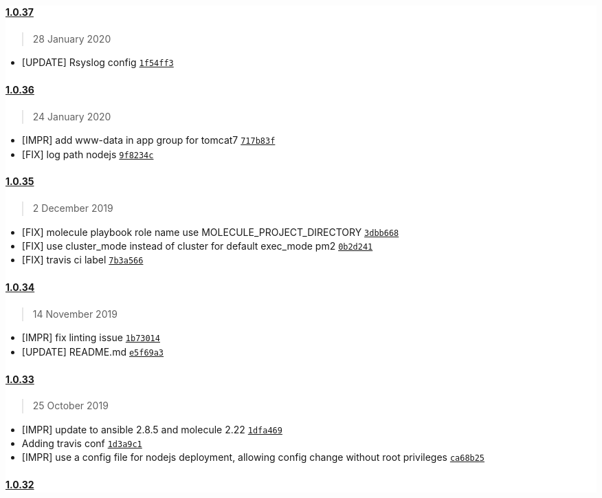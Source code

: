 #### [1.0.37](https://github.com/STEAMULO/steamulo.steamengine/compare/1.0.36...1.0.37)

> 28 January 2020

- [UPDATE] Rsyslog config [`1f54ff3`](https://github.com/STEAMULO/steamulo.steamengine/commit/1f54ff34c5ffdb597a2eb3e7db1ee0abc2c6177c)

#### [1.0.36](https://github.com/STEAMULO/steamulo.steamengine/compare/1.0.35...1.0.36)

> 24 January 2020

- [IMPR] add www-data in app group for tomcat7 [`717b83f`](https://github.com/STEAMULO/steamulo.steamengine/commit/717b83f8dc1ac8147f10db030c8f5ac1cbd896e8)
- [FIX] log path nodejs [`9f8234c`](https://github.com/STEAMULO/steamulo.steamengine/commit/9f8234c073a7f3f74b2caf17605ef7ebd295360c)

#### [1.0.35](https://github.com/STEAMULO/steamulo.steamengine/compare/1.0.34...1.0.35)

> 2 December 2019

- [FIX] molecule playbook role name use MOLECULE_PROJECT_DIRECTORY [`3dbb668`](https://github.com/STEAMULO/steamulo.steamengine/commit/3dbb66850ce3f65f4fe5a235343d02160e161ec4)
- [FIX] use cluster_mode instead of cluster for default exec_mode pm2 [`0b2d241`](https://github.com/STEAMULO/steamulo.steamengine/commit/0b2d241b26abc9fe99857254e5d9b6774ef4560c)
- [FIX] travis ci label [`7b3a566`](https://github.com/STEAMULO/steamulo.steamengine/commit/7b3a5664a31de082e8e8a67353550902e64477a8)

#### [1.0.34](https://github.com/STEAMULO/steamulo.steamengine/compare/1.0.33...1.0.34)

> 14 November 2019

- [IMPR] fix linting issue [`1b73014`](https://github.com/STEAMULO/steamulo.steamengine/commit/1b73014039a8627da89b0fc66db5899bf42cc630)
- [UPDATE] README.md [`e5f69a3`](https://github.com/STEAMULO/steamulo.steamengine/commit/e5f69a3afd0eb3516d498950fcd1ff751574681a)

#### [1.0.33](https://github.com/STEAMULO/steamulo.steamengine/compare/1.0.32...1.0.33)

> 25 October 2019

- [IMPR] update to ansible 2.8.5 and molecule 2.22 [`1dfa469`](https://github.com/STEAMULO/steamulo.steamengine/commit/1dfa469197e12d32d53f1f54033602911a6004e1)
- Adding travis conf [`1d3a9c1`](https://github.com/STEAMULO/steamulo.steamengine/commit/1d3a9c1037e4e4a13571fc5787d6b75dd3006fe2)
- [IMPR] use a config file for nodejs deployment, allowing config change without root privileges [`ca68b25`](https://github.com/STEAMULO/steamulo.steamengine/commit/ca68b25585a9545b66fa03d4c9390359fb383dcc)

#### [1.0.32](https://github.com/STEAMULO/steamulo.steamengine/compare/1.0.31...1.0.32)
